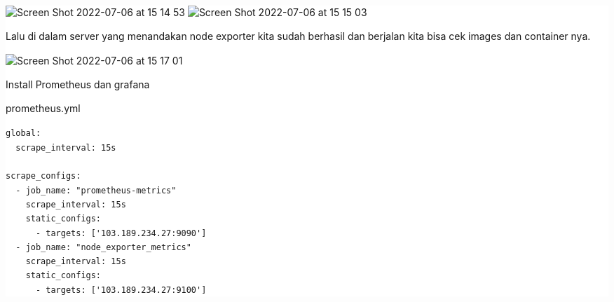 
<img width="911" alt="Screen Shot 2022-07-06 at 15 14 53" src="https://user-images.githubusercontent.com/62433171/177503335-98b69618-f2a9-4bd7-9745-256749e43126.png">


<img width="1280" alt="Screen Shot 2022-07-06 at 15 15 03" src="https://user-images.githubusercontent.com/62433171/177503374-52bc1e24-c136-4e19-9db8-2f833c77f2b9.png">


Lalu di dalam server yang menandakan node exporter kita sudah berhasil dan berjalan kita bisa cek images dan container nya.

<img width="1118" alt="Screen Shot 2022-07-06 at 15 17 01" src="https://user-images.githubusercontent.com/62433171/177503804-f416c201-27cc-48fe-bce8-17824993f5e8.png">


Install Prometheus dan grafana

prometheus.yml

```
global:
  scrape_interval: 15s

scrape_configs:
  - job_name: "prometheus-metrics"
    scrape_interval: 15s
    static_configs:
      - targets: ['103.189.234.27:9090']
  - job_name: "node_exporter_metrics"
    scrape_interval: 15s
    static_configs:
      - targets: ['103.189.234.27:9100']
```
      
      
























